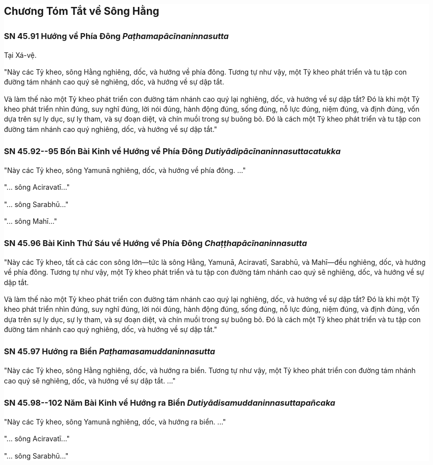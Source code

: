 ## Chương Tóm Tắt về Sông Hằng

### SN 45.91 Hướng về Phía Đông *Paṭhamapācīnaninnasutta*

Tại Xá-vệ.

"Này các Tỷ kheo, sông Hằng nghiêng, dốc, và hướng về phía đông. Tương tự như vậy, một Tỷ kheo phát triển và tu tập con đường tám nhánh cao quý sẽ nghiêng, dốc, và hướng về sự dập tắt.

Và làm thế nào một Tỷ kheo phát triển con đường tám nhánh cao quý lại nghiêng, dốc, và hướng về sự dập tắt? Đó là khi một Tỷ kheo phát triển nhìn đúng, suy nghĩ đúng, lời nói đúng, hành động đúng, sống đúng, nỗ lực đúng, niệm đúng, và định đúng, vốn dựa trên sự ly dục, sự ly tham, và sự đoạn diệt, và chín muồi trong sự buông bỏ. Đó là cách một Tỷ kheo phát triển và tu tập con đường tám nhánh cao quý nghiêng, dốc, và hướng về sự dập tắt."


### SN 45.92--95 Bốn Bài Kinh về Hướng về Phía Đông *Dutiyādipācīnaninnasuttacatukka*

"Này các Tỷ kheo, sông Yamunā nghiêng, dốc, và hướng về phía đông. ..."

"... sông Aciravatī..."

"... sông Sarabhū..."

"... sông Mahī..."


### SN 45.96 Bài Kinh Thứ Sáu về Hướng về Phía Đông *Chaṭṭhapācīnaninnasutta*

"Này các Tỷ kheo, tất cả các con sông lớn—tức là sông Hằng, Yamunā, Aciravatī, Sarabhū, và Mahī—đều nghiêng, dốc, và hướng về phía đông. Tương tự như vậy, một Tỷ kheo phát triển và tu tập con đường tám nhánh cao quý sẽ nghiêng, dốc, và hướng về sự dập tắt.

Và làm thế nào một Tỷ kheo phát triển con đường tám nhánh cao quý lại nghiêng, dốc, và hướng về sự dập tắt? Đó là khi một Tỷ kheo phát triển nhìn đúng, suy nghĩ đúng, lời nói đúng, hành động đúng, sống đúng, nỗ lực đúng, niệm đúng, và định đúng, vốn dựa trên sự ly dục, sự ly tham, và sự đoạn diệt, và chín muồi trong sự buông bỏ. Đó là cách một Tỷ kheo phát triển và tu tập con đường tám nhánh cao quý nghiêng, dốc, và hướng về sự dập tắt."


### SN 45.97 Hướng ra Biển *Paṭhamasamuddaninnasutta*

"Này các Tỷ kheo, sông Hằng nghiêng, dốc, và hướng ra biển. Tương tự như vậy, một Tỷ kheo phát triển con đường tám nhánh cao quý sẽ nghiêng, dốc, và hướng về sự dập tắt. ..."


### SN 45.98--102 Năm Bài Kinh về Hướng ra Biển *Dutiyādisamuddaninnasuttapañcaka*

"Này các Tỷ kheo, sông Yamunā nghiêng, dốc, và hướng ra biển. ..."

"... sông Aciravatī..."

"... sông Sarabhū..."
